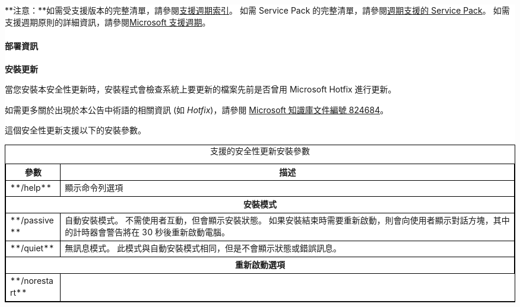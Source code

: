 **注意：**如需受支援版本的完整清單，請參閱[支援週期索引](http://support.microsoft.com/gp/lifeselectindex/)。 如需 Service Pack 的完整清單，請參閱[週期支援的 Service Pack](http://support.microsoft.com/gp/lifesupsps)。 如需支援週期原則的詳細資訊，請參閱[Microsoft 支援週期](http://support.microsoft.com/lifecycle/)。

#### 部署資訊

**安裝更新**  

當您安裝本安全性更新時，安裝程式會檢查系統上要更新的檔案先前是否曾用 Microsoft Hotfix 進行更新。

如需更多關於出現於本公告中術語的相關資訊 (如 *Hotfix*)，請參閱 [Microsoft 知識庫文件編號 824684](http://support.microsoft.com/kb/824684)。

這個安全性更新支援以下的安裝參數。

<p> </p>
<table style="border:1px solid black;" class="dataTable">
<caption>
支援的安全性更新安裝參數
</caption>
<tr class="thead">
<th style="border:1px solid black;" >
參數
</th>
<th style="border:1px solid black;" >
描述
</th>
</tr>
<tr>
<td style="border:1px solid black;">
**/help**  
</td>
<td style="border:1px solid black;">
顯示命令列選項
</td>
</tr>
<tr>
<th colspan="2" style="border:1px solid black;">
安裝模式
</th>
</tr>
<tr class="alternateRow">
<td style="border:1px solid black;">
**/passive**  
</td>
<td style="border:1px solid black;">
自動安裝模式。 不需使用者互動，但會顯示安裝狀態。 如果安裝結束時需要重新啟動，則會向使用者顯示對話方塊，其中的計時器會警告將在 30 秒後重新啟動電腦。
</td>
</tr>
<tr>
<td style="border:1px solid black;">
**/quiet**  
</td>
<td style="border:1px solid black;">
無訊息模式。 此模式與自動安裝模式相同，但是不會顯示狀態或錯誤訊息。
</td>
</tr>
<tr>
<th colspan="2" style="border:1px solid black;">
重新啟動選項
</th>
</tr>
<tr class="alternateRow">
<td style="border:1px solid black;">
**/norestart**  
</td>